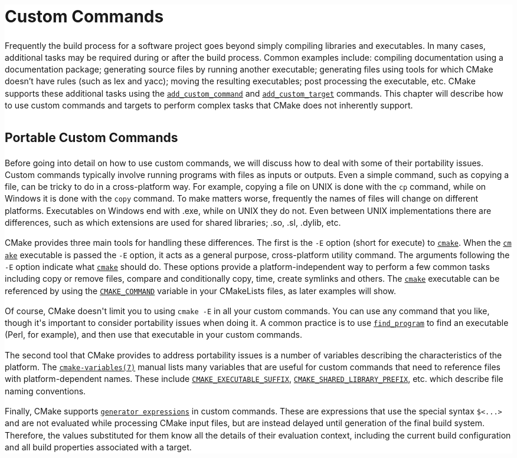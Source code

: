 # Custom Commands
Frequently the build process for a software project goes beyond simply compiling libraries and executables. In many cases, additional tasks may be required during or after the build process. Common examples include: compiling documentation using a documentation package; generating source files by running another executable; generating files using tools for which CMake doesn’t have rules (such as lex and yacc); moving the resulting executables; post processing the executable, etc. CMake supports these additional tasks using the [`add_custom_command`](https://cmake.org/cmake/help/latest/command/add_custom_command.html#command:add_custom_command) and [`add_custom_target`](https://cmake.org/cmake/help/latest/command/add_custom_target.html#command:add_custom_target) commands. This chapter will describe how to use custom commands and targets to perform complex tasks that CMake does not inherently support.

## Portable Custom Commands
Before going into detail on how to use custom commands, we will discuss how to deal with some of their portability issues. Custom commands typically involve running programs with files as inputs or outputs. Even a simple command, such as copying a file, can be tricky to do in a cross-platform way. For example, copying a file on UNIX is done with the `cp` command, while on Windows it is done with the `copy` command. To make matters worse, frequently the names of files will change on different platforms. Executables on Windows end with .exe, while on UNIX they do not. Even between UNIX implementations there are differences, such as which extensions are used for shared libraries; .so, .sl, .dylib, etc.

CMake provides three main tools for handling these differences. The first is the `-E` option (short for execute) to [`cmake`](https://cmake.org/cmake/help/latest/manual/cmake.1.html#manual:cmake(1)). When the [`cmake`](https://cmake.org/cmake/help/latest/manual/cmake.1.html#manual:cmake(1)) executable is passed the `-E` option, it acts as a general purpose, cross-platform utility command. The arguments following the `-E` option indicate what [`cmake`](https://cmake.org/cmake/help/latest/manual/cmake.1.html#manual:cmake(1)) should do. These options provide a platform-independent way to perform a few common tasks including copy or remove files, compare and conditionally copy, time, create symlinks and others.
The [`cmake`](https://cmake.org/cmake/help/latest/manual/cmake.1.html#manual:cmake(1)) executable can be referenced by using the [`CMAKE_COMMAND`](https://cmake.org/cmake/help/latest/variable/CMAKE_COMMAND.html#variable:CMAKE_COMMAND) variable in your CMakeLists files, as later examples will show.

Of course, CMake doesn't limit you to using `cmake -E` in all your custom commands. You can use any command that you like, though it's important to consider portability issues when doing it. A common practice is to use [`find_program`](https://cmake.org/cmake/help/latest/command/find_program.html#command:find_program) to find an executable (Perl, for example), and then use that executable in your custom commands.

The second tool that CMake provides to address portability issues is a number of variables describing the characteristics of the platform. The [`cmake-variables(7)`](https://cmake.org/cmake/help/latest/manual/cmake-variables.7.html#manual:cmake-variables(7)) manual lists many variables that are useful for custom commands that need to reference files with platform-dependent names.  These include [`CMAKE_EXECUTABLE_SUFFIX`](https://cmake.org/cmake/help/latest/variable/CMAKE_EXECUTABLE_SUFFIX.html#variable:CMAKE_EXECUTABLE_SUFFIX),
[`CMAKE_SHARED_LIBRARY_PREFIX`](https://cmake.org/cmake/help/latest/variable/CMAKE_SHARED_LIBRARY_PREFIX.html#variable:CMAKE_SHARED_LIBRARY_PREFIX), etc. which describe file naming conventions.

Finally, CMake supports [`generator expressions`](https://cmake.org/cmake/help/latest/manual/cmake-generator-expressions.7.html#manual:cmake-generator-expressions(7)) in custom commands. These are expressions that use the special syntax `$<...>`
and are not evaluated while processing CMake input files, but are instead delayed until generation of the final build system.  Therefore, the values substituted for them know all the details of their evaluation context, including the current build configuration and all build properties associated with a target.
